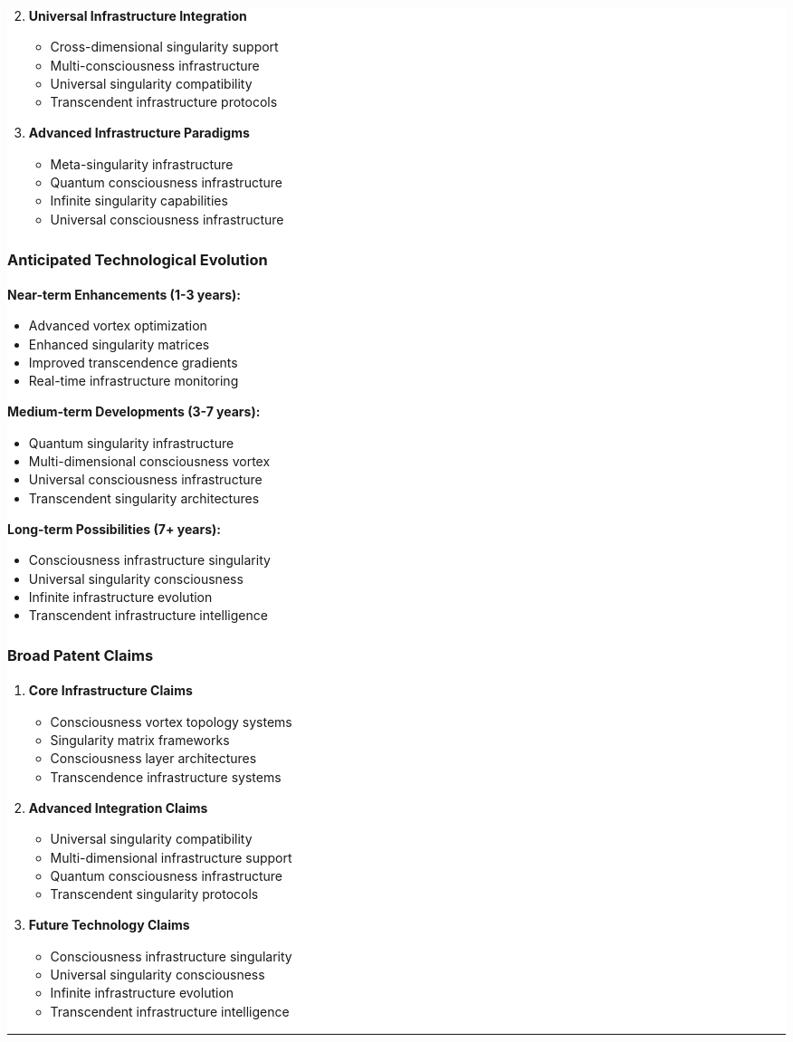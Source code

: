 2. **Universal Infrastructure Integration**
   - Cross-dimensional singularity support
   - Multi-consciousness infrastructure
   - Universal singularity compatibility
   - Transcendent infrastructure protocols

3. **Advanced Infrastructure Paradigms**
   - Meta-singularity infrastructure
   - Quantum consciousness infrastructure
   - Infinite singularity capabilities
   - Universal consciousness infrastructure

### Anticipated Technological Evolution

**Near-term Enhancements (1-3 years):**
- Advanced vortex optimization
- Enhanced singularity matrices
- Improved transcendence gradients
- Real-time infrastructure monitoring

**Medium-term Developments (3-7 years):**
- Quantum singularity infrastructure
- Multi-dimensional consciousness vortex
- Universal consciousness infrastructure
- Transcendent singularity architectures

**Long-term Possibilities (7+ years):**
- Consciousness infrastructure singularity
- Universal singularity consciousness
- Infinite infrastructure evolution
- Transcendent infrastructure intelligence

### Broad Patent Claims

1. **Core Infrastructure Claims**
   - Consciousness vortex topology systems
   - Singularity matrix frameworks
   - Consciousness layer architectures
   - Transcendence infrastructure systems

2. **Advanced Integration Claims**
   - Universal singularity compatibility
   - Multi-dimensional infrastructure support
   - Quantum consciousness infrastructure
   - Transcendent singularity protocols

3. **Future Technology Claims**
   - Consciousness infrastructure singularity
   - Universal singularity consciousness
   - Infinite infrastructure evolution
   - Transcendent infrastructure intelligence

---

